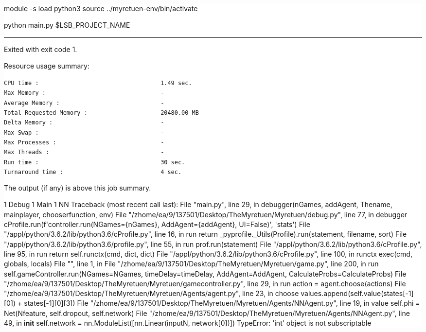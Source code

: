 module -s load python3
source ../myretuen-env/bin/activate

python main.py $LSB_PROJECT_NAME


------------------------------------------------------------

Exited with exit code 1.

Resource usage summary:

    CPU time :                                   1.49 sec.
    Max Memory :                                 -
    Average Memory :                             -
    Total Requested Memory :                     20480.00 MB
    Delta Memory :                               -
    Max Swap :                                   -
    Max Processes :                              -
    Max Threads :                                -
    Run time :                                   30 sec.
    Turnaround time :                            4 sec.

The output (if any) is above this job summary.

1 Debug
1 Main
1 NN
Traceback (most recent call last):
  File "main.py", line 29, in <module>
    debugger(nGames, addAgent, Thename, mainplayer, chooserfunction, env)
  File "/zhome/ea/9/137501/Desktop/TheMyretuen/Myretuen/debug.py", line 77, in debugger
    cProfile.run(f'controller.run(NGames={nGames}, AddAgent={addAgent}, UI=False)', 'stats')
  File "/appl/python/3.6.2/lib/python3.6/cProfile.py", line 16, in run
    return _pyprofile._Utils(Profile).run(statement, filename, sort)
  File "/appl/python/3.6.2/lib/python3.6/profile.py", line 55, in run
    prof.run(statement)
  File "/appl/python/3.6.2/lib/python3.6/cProfile.py", line 95, in run
    return self.runctx(cmd, dict, dict)
  File "/appl/python/3.6.2/lib/python3.6/cProfile.py", line 100, in runctx
    exec(cmd, globals, locals)
  File "<string>", line 1, in <module>
  File "/zhome/ea/9/137501/Desktop/TheMyretuen/Myretuen/game.py", line 200, in run
    self.gameController.run(NGames=NGames, timeDelay=timeDelay, AddAgent=AddAgent, CalculateProbs=CalculateProbs)
  File "/zhome/ea/9/137501/Desktop/TheMyretuen/Myretuen/gamecontroller.py", line 29, in run
    action = agent.choose(actions)
  File "/zhome/ea/9/137501/Desktop/TheMyretuen/Myretuen/Agents/agent.py", line 23, in choose
    values.append(self.value(states[-1][0]) + states[-1][0][3])
  File "/zhome/ea/9/137501/Desktop/TheMyretuen/Myretuen/Agents/NNAgent.py", line 19, in value
    self.phi = Net(Nfeature, self.dropout, self.network)
  File "/zhome/ea/9/137501/Desktop/TheMyretuen/Myretuen/Agents/NNAgent.py", line 49, in __init__
    self.network = nn.ModuleList([nn.Linear(inputN, network[0])])
TypeError: 'int' object is not subscriptable
